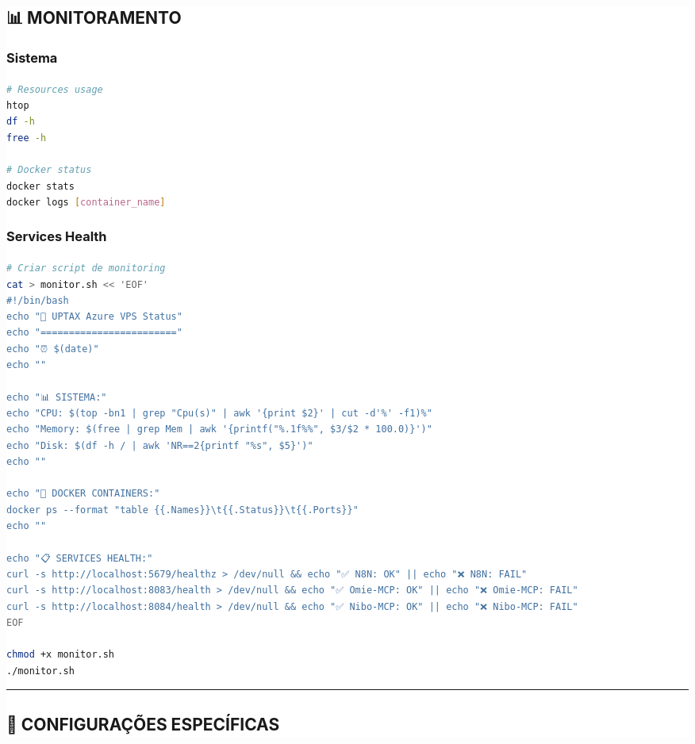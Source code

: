 
## 📊 **MONITORAMENTO**

### **Sistema**
```bash
# Resources usage
htop
df -h
free -h

# Docker status
docker stats
docker logs [container_name]
```

### **Services Health**
```bash
# Criar script de monitoring
cat > monitor.sh << 'EOF'
#!/bin/bash
echo "🎯 UPTAX Azure VPS Status"
echo "========================"
echo "⏰ $(date)"
echo ""

echo "📊 SISTEMA:"
echo "CPU: $(top -bn1 | grep "Cpu(s)" | awk '{print $2}' | cut -d'%' -f1)%"
echo "Memory: $(free | grep Mem | awk '{printf("%.1f%%", $3/$2 * 100.0)}')"
echo "Disk: $(df -h / | awk 'NR==2{printf "%s", $5}')"
echo ""

echo "🐳 DOCKER CONTAINERS:"
docker ps --format "table {{.Names}}\t{{.Status}}\t{{.Ports}}"
echo ""

echo "📋 SERVICES HEALTH:"
curl -s http://localhost:5679/healthz > /dev/null && echo "✅ N8N: OK" || echo "❌ N8N: FAIL"
curl -s http://localhost:8083/health > /dev/null && echo "✅ Omie-MCP: OK" || echo "❌ Omie-MCP: FAIL"  
curl -s http://localhost:8084/health > /dev/null && echo "✅ Nibo-MCP: OK" || echo "❌ Nibo-MCP: FAIL"
EOF

chmod +x monitor.sh
./monitor.sh
```

---

## 🔧 **CONFIGURAÇÕES ESPECÍFICAS**
